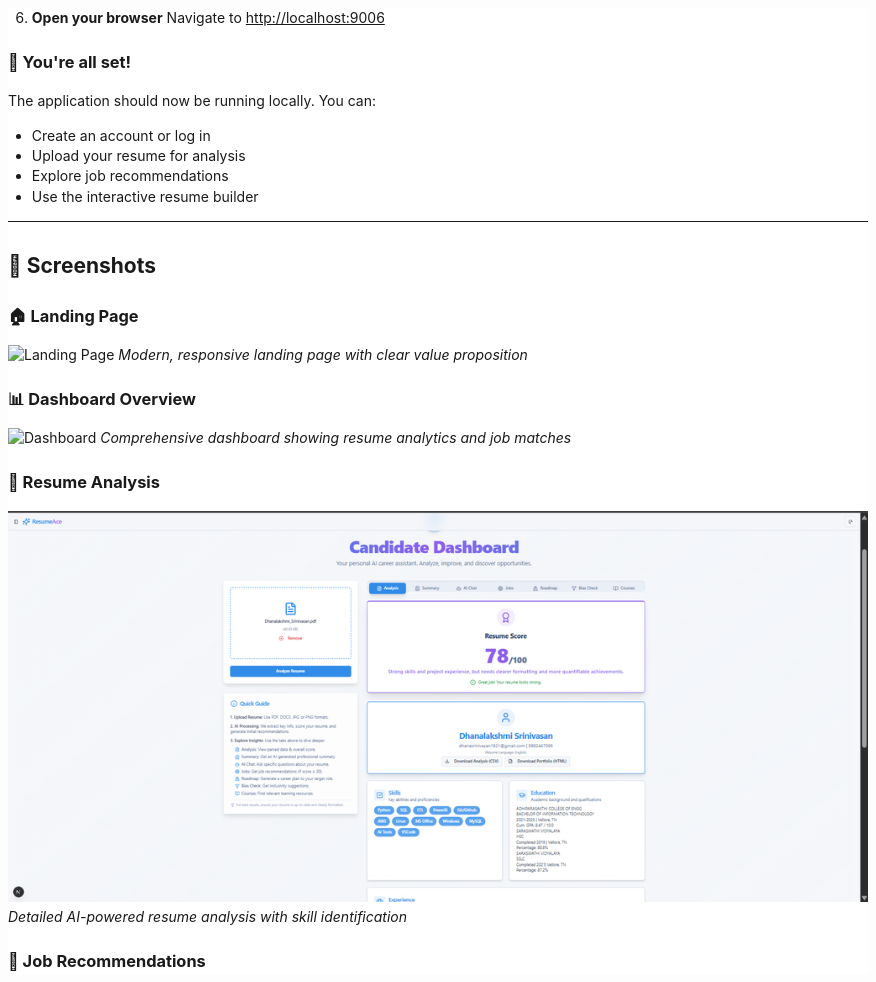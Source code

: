 6. **Open your browser**
   Navigate to [http://localhost:9006](http://localhost:9006)

### 🎉 You're all set! 

The application should now be running locally. You can:
- Create an account or log in
- Upload your resume for analysis
- Explore job recommendations
- Use the interactive resume builder

---

## 📸 Screenshots

### 🏠 Landing Page
![Landing Page](./screenshots/landing-page.png)
*Modern, responsive landing page with clear value proposition*

### 📊 Dashboard Overview
![Dashboard](./screenshots/dashboard.png)
*Comprehensive dashboard showing resume analytics and job matches*

### 📄 Resume Analysis
![Resume Analysis](./screenshots/resume-analysis.png)
*Detailed AI-powered resume analysis with skill identification*

### 🎯 Job Recommendations